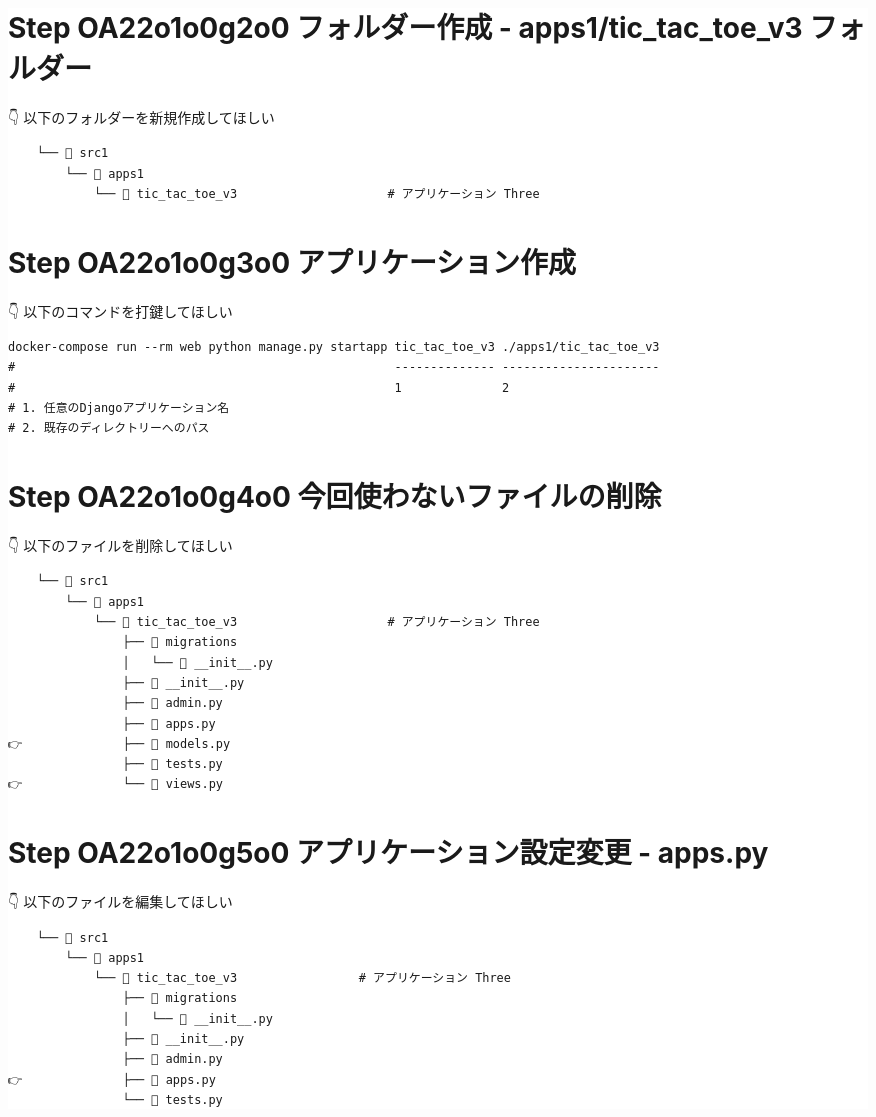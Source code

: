 # Step OA22o1o0g2o0 フォルダー作成 - apps1/tic_tac_toe_v3 フォルダー

👇 以下のフォルダーを新規作成してほしい  

```plaintext
    └── 📂 src1
        └── 📂 apps1
            └── 📂 tic_tac_toe_v3                     # アプリケーション Three
```

# Step OA22o1o0g3o0 アプリケーション作成

👇 以下のコマンドを打鍵してほしい  

```shell
docker-compose run --rm web python manage.py startapp tic_tac_toe_v3 ./apps1/tic_tac_toe_v3
#                                                     -------------- ----------------------
#                                                     1              2
# 1. 任意のDjangoアプリケーション名
# 2. 既存のディレクトリーへのパス
```

# Step OA22o1o0g4o0 今回使わないファイルの削除

👇 以下のファイルを削除してほしい  

```plaintext
    └── 📂 src1
        └── 📂 apps1
            └── 📂 tic_tac_toe_v3                     # アプリケーション Three
                ├── 📂 migrations
                │   └── 📄 __init__.py
                ├── 📄 __init__.py
                ├── 📄 admin.py
                ├── 📄 apps.py
👉              ├── 📄 models.py
                ├── 📄 tests.py
👉              └── 📄 views.py
```

# Step OA22o1o0g5o0 アプリケーション設定変更 - apps.py

👇 以下のファイルを編集してほしい  

```plaintext
    └── 📂 src1
        └── 📂 apps1
            └── 📂 tic_tac_toe_v3                 # アプリケーション Three
                ├── 📂 migrations
                │   └── 📄 __init__.py
                ├── 📄 __init__.py
                ├── 📄 admin.py
👉              ├── 📄 apps.py
                └── 📄 tests.py
```
